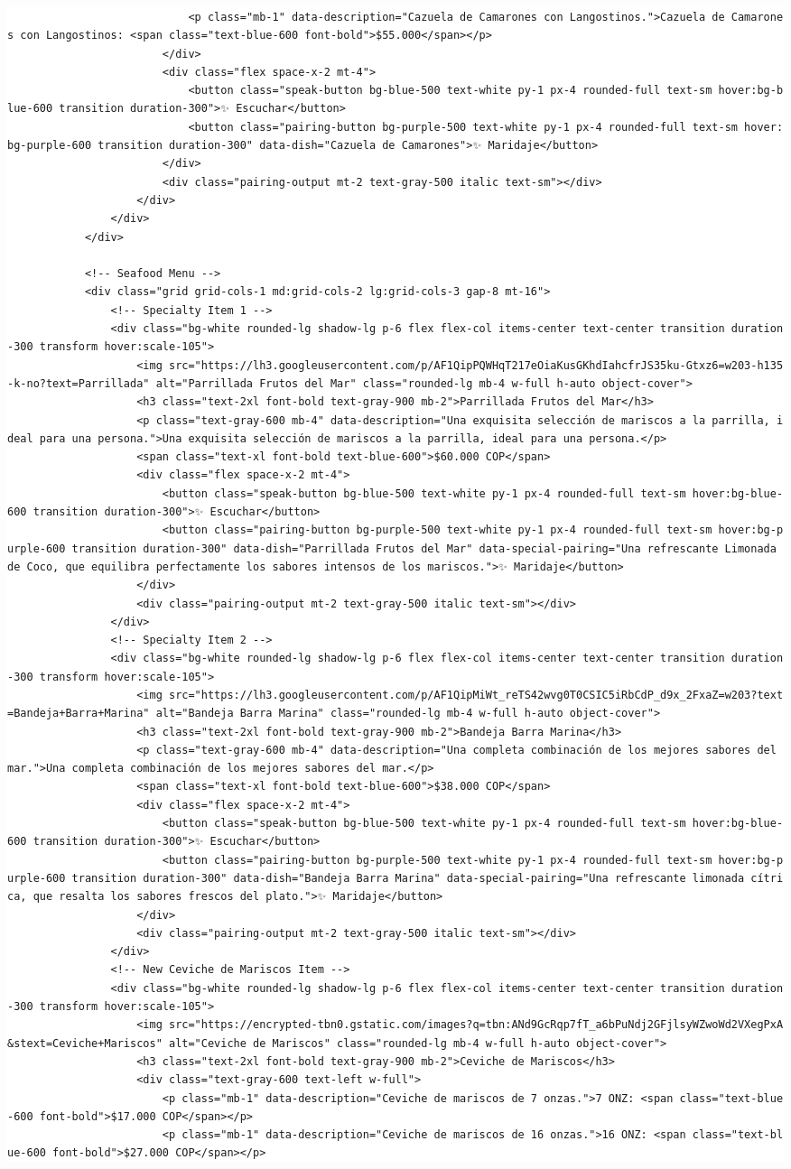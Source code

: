                                 <p class="mb-1" data-description="Cazuela de Camarones con Langostinos.">Cazuela de Camarones con Langostinos: <span class="text-blue-600 font-bold">$55.000</span></p>
                            </div>
                            <div class="flex space-x-2 mt-4">
                                <button class="speak-button bg-blue-500 text-white py-1 px-4 rounded-full text-sm hover:bg-blue-600 transition duration-300">✨ Escuchar</button>
                                <button class="pairing-button bg-purple-500 text-white py-1 px-4 rounded-full text-sm hover:bg-purple-600 transition duration-300" data-dish="Cazuela de Camarones">✨ Maridaje</button>
                            </div>
                            <div class="pairing-output mt-2 text-gray-500 italic text-sm"></div>
                        </div>
                    </div>
                </div>

                <!-- Seafood Menu -->
                <div class="grid grid-cols-1 md:grid-cols-2 lg:grid-cols-3 gap-8 mt-16">
                    <!-- Specialty Item 1 -->
                    <div class="bg-white rounded-lg shadow-lg p-6 flex flex-col items-center text-center transition duration-300 transform hover:scale-105">
                        <img src="https://lh3.googleusercontent.com/p/AF1QipPQWHqT217eOiaKusGKhdIahcfrJS35ku-Gtxz6=w203-h135-k-no?text=Parrillada" alt="Parrillada Frutos del Mar" class="rounded-lg mb-4 w-full h-auto object-cover">
                        <h3 class="text-2xl font-bold text-gray-900 mb-2">Parrillada Frutos del Mar</h3>
                        <p class="text-gray-600 mb-4" data-description="Una exquisita selección de mariscos a la parrilla, ideal para una persona.">Una exquisita selección de mariscos a la parrilla, ideal para una persona.</p>
                        <span class="text-xl font-bold text-blue-600">$60.000 COP</span>
                        <div class="flex space-x-2 mt-4">
                            <button class="speak-button bg-blue-500 text-white py-1 px-4 rounded-full text-sm hover:bg-blue-600 transition duration-300">✨ Escuchar</button>
                            <button class="pairing-button bg-purple-500 text-white py-1 px-4 rounded-full text-sm hover:bg-purple-600 transition duration-300" data-dish="Parrillada Frutos del Mar" data-special-pairing="Una refrescante Limonada de Coco, que equilibra perfectamente los sabores intensos de los mariscos.">✨ Maridaje</button>
                        </div>
                        <div class="pairing-output mt-2 text-gray-500 italic text-sm"></div>
                    </div>
                    <!-- Specialty Item 2 -->
                    <div class="bg-white rounded-lg shadow-lg p-6 flex flex-col items-center text-center transition duration-300 transform hover:scale-105">
                        <img src="https://lh3.googleusercontent.com/p/AF1QipMiWt_reTS42wvg0T0CSIC5iRbCdP_d9x_2FxaZ=w203?text=Bandeja+Barra+Marina" alt="Bandeja Barra Marina" class="rounded-lg mb-4 w-full h-auto object-cover">
                        <h3 class="text-2xl font-bold text-gray-900 mb-2">Bandeja Barra Marina</h3>
                        <p class="text-gray-600 mb-4" data-description="Una completa combinación de los mejores sabores del mar.">Una completa combinación de los mejores sabores del mar.</p>
                        <span class="text-xl font-bold text-blue-600">$38.000 COP</span>
                        <div class="flex space-x-2 mt-4">
                            <button class="speak-button bg-blue-500 text-white py-1 px-4 rounded-full text-sm hover:bg-blue-600 transition duration-300">✨ Escuchar</button>
                            <button class="pairing-button bg-purple-500 text-white py-1 px-4 rounded-full text-sm hover:bg-purple-600 transition duration-300" data-dish="Bandeja Barra Marina" data-special-pairing="Una refrescante limonada cítrica, que resalta los sabores frescos del plato.">✨ Maridaje</button>
                        </div>
                        <div class="pairing-output mt-2 text-gray-500 italic text-sm"></div>
                    </div>
                    <!-- New Ceviche de Mariscos Item -->
                    <div class="bg-white rounded-lg shadow-lg p-6 flex flex-col items-center text-center transition duration-300 transform hover:scale-105">
                        <img src="https://encrypted-tbn0.gstatic.com/images?q=tbn:ANd9GcRqp7fT_a6bPuNdj2GFjlsyWZwoWd2VXegPxA&stext=Ceviche+Mariscos" alt="Ceviche de Mariscos" class="rounded-lg mb-4 w-full h-auto object-cover">
                        <h3 class="text-2xl font-bold text-gray-900 mb-2">Ceviche de Mariscos</h3>
                        <div class="text-gray-600 text-left w-full">
                            <p class="mb-1" data-description="Ceviche de mariscos de 7 onzas.">7 ONZ: <span class="text-blue-600 font-bold">$17.000 COP</span></p>
                            <p class="mb-1" data-description="Ceviche de mariscos de 16 onzas.">16 ONZ: <span class="text-blue-600 font-bold">$27.000 COP</span></p>